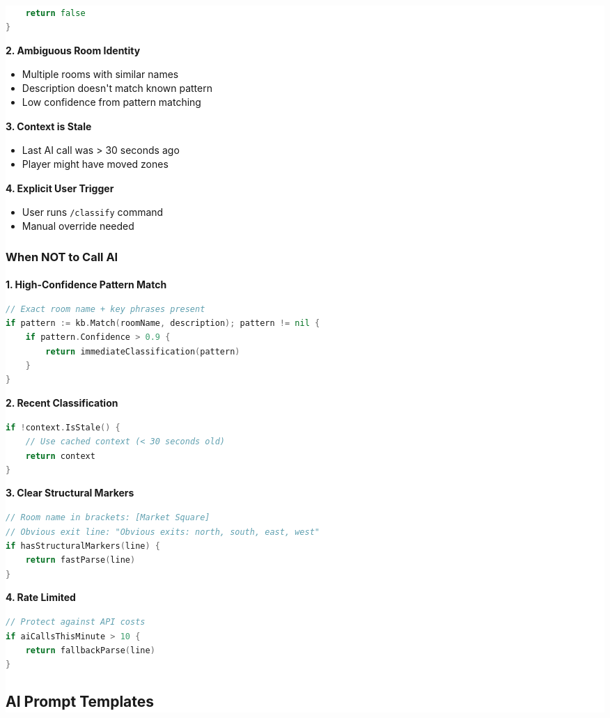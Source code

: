 ```go
    return false
}
```

**2. Ambiguous Room Identity**
- Multiple rooms with similar names
- Description doesn't match known pattern
- Low confidence from pattern matching

**3. Context is Stale**
- Last AI call was > 30 seconds ago
- Player might have moved zones

**4. Explicit User Trigger**
- User runs `/classify` command
- Manual override needed

### When NOT to Call AI

**1. High-Confidence Pattern Match**
```go
// Exact room name + key phrases present
if pattern := kb.Match(roomName, description); pattern != nil {
    if pattern.Confidence > 0.9 {
        return immediateClassification(pattern)
    }
}
```

**2. Recent Classification**
```go
if !context.IsStale() {
    // Use cached context (< 30 seconds old)
    return context
}
```

**3. Clear Structural Markers**
```go
// Room name in brackets: [Market Square]
// Obvious exit line: "Obvious exits: north, south, east, west"
if hasStructuralMarkers(line) {
    return fastParse(line)
}
```

**4. Rate Limited**
```go
// Protect against API costs
if aiCallsThisMinute > 10 {
    return fallbackParse(line)
}
```

## AI Prompt Templates
